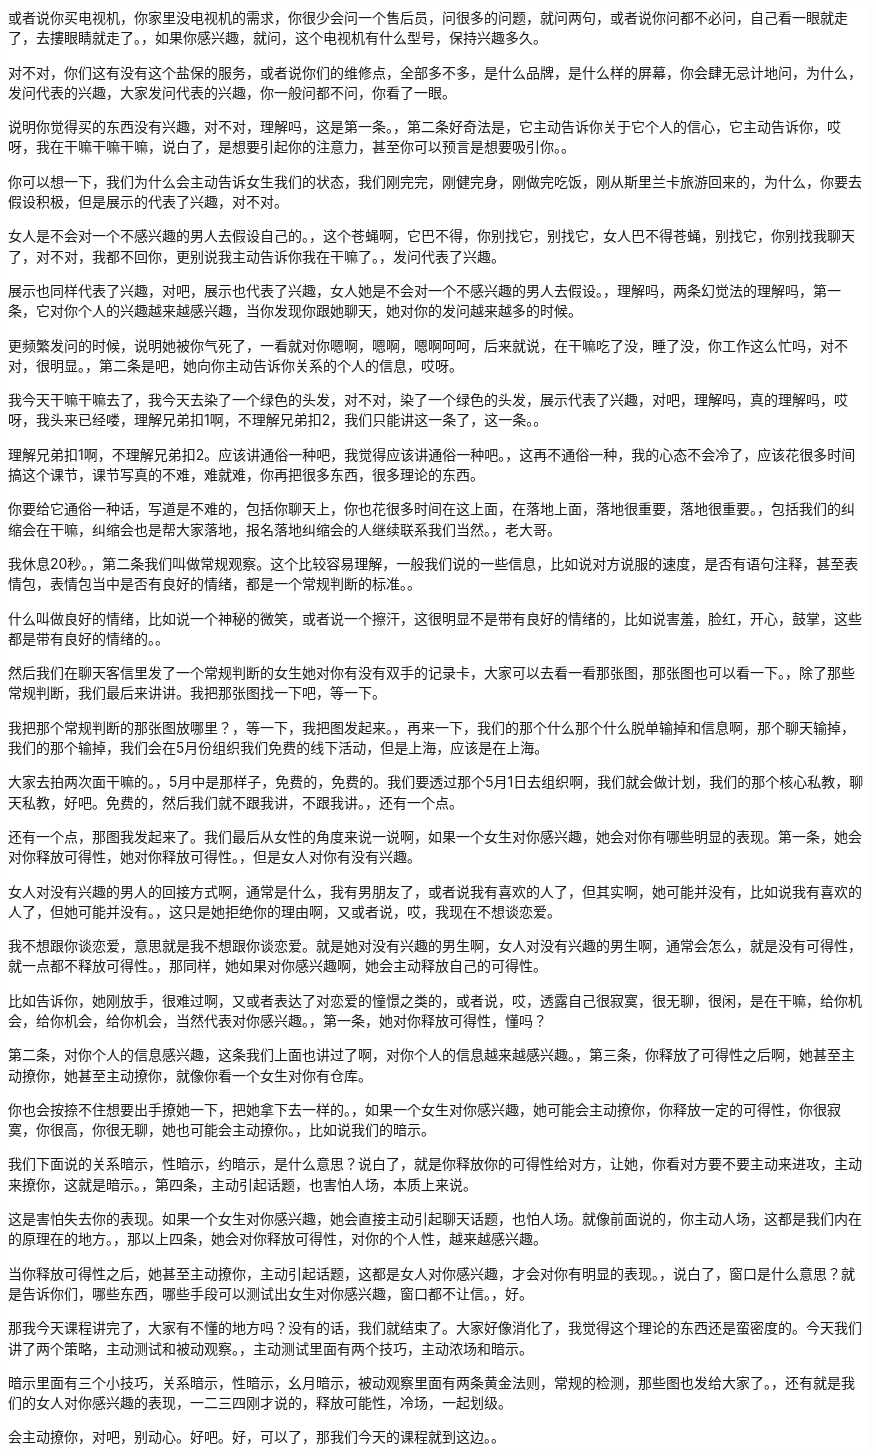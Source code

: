 或者说你买电视机，你家里没电视机的需求，你很少会问一个售后员，问很多的问题，就问两句，或者说你问都不必问，自己看一眼就走了，去摟眼睛就走了。，如果你感兴趣，就问，这个电视机有什么型号，保持兴趣多久。

对不对，你们这有没有这个盐保的服务，或者说你们的维修点，全部多不多，是什么品牌，是什么样的屏幕，你会肆无忌计地问，为什么，发问代表的兴趣，大家发问代表的兴趣，你一般问都不问，你看了一眼。

说明你觉得买的东西没有兴趣，对不对，理解吗，这是第一条。，第二条好奇法是，它主动告诉你关于它个人的信心，它主动告诉你，哎呀，我在干嘛干嘛干嘛，说白了，是想要引起你的注意力，甚至你可以预言是想要吸引你。。

你可以想一下，我们为什么会主动告诉女生我们的状态，我们刚完完，刚健完身，刚做完吃饭，刚从斯里兰卡旅游回来的，为什么，你要去假设积极，但是展示的代表了兴趣，对不对。

女人是不会对一个不感兴趣的男人去假设自己的。，这个苍蝇啊，它巴不得，你别找它，别找它，女人巴不得苍蝇，别找它，你别找我聊天了，对不对，我都不回你，更别说我主动告诉你我在干嘛了。，发问代表了兴趣。

展示也同样代表了兴趣，对吧，展示也代表了兴趣，女人她是不会对一个不感兴趣的男人去假设。，理解吗，两条幻觉法的理解吗，第一条，它对你个人的兴趣越来越感兴趣，当你发现你跟她聊天，她对你的发问越来越多的时候。

更频繁发问的时候，说明她被你气死了，一看就对你嗯啊，嗯啊，嗯啊呵呵，后来就说，在干嘛吃了没，睡了没，你工作这么忙吗，对不对，很明显。，第二条是吧，她向你主动告诉你关系的个人的信息，哎呀。

我今天干嘛干嘛去了，我今天去染了一个绿色的头发，对不对，染了一个绿色的头发，展示代表了兴趣，对吧，理解吗，真的理解吗，哎呀，我头来已经喽，理解兄弟扣1啊，不理解兄弟扣2，我们只能讲这一条了，这一条。。

理解兄弟扣1啊，不理解兄弟扣2。应该讲通俗一种吧，我觉得应该讲通俗一种吧。，这再不通俗一种，我的心态不会冷了，应该花很多时间搞这个课节，课节写真的不难，难就难，你再把很多东西，很多理论的东西。

你要给它通俗一种话，写道是不难的，包括你聊天上，你也花很多时间在这上面，在落地上面，落地很重要，落地很重要。，包括我们的纠缩会在干嘛，纠缩会也是帮大家落地，报名落地纠缩会的人继续联系我们当然。，老大哥。

我休息20秒。，第二条我们叫做常规观察。这个比较容易理解，一般我们说的一些信息，比如说对方说服的速度，是否有语句注释，甚至表情包，表情包当中是否有良好的情绪，都是一个常规判断的标准。。

什么叫做良好的情绪，比如说一个神秘的微笑，或者说一个擦汗，这很明显不是带有良好的情绪的，比如说害羞，脸红，开心，鼓掌，这些都是带有良好的情绪的。。

然后我们在聊天客信里发了一个常规判断的女生她对你有没有双手的记录卡，大家可以去看一看那张图，那张图也可以看一下。，除了那些常规判断，我们最后来讲讲。我把那张图找一下吧，等一下。

我把那个常规判断的那张图放哪里？，等一下，我把图发起来。，再来一下，我们的那个什么那个什么脱单输掉和信息啊，那个聊天输掉，我们的那个输掉，我们会在5月份组织我们免费的线下活动，但是上海，应该是在上海。

大家去拍两次面干嘛的。，5月中是那样子，免费的，免费的。我们要透过那个5月1日去组织啊，我们就会做计划，我们的那个核心私教，聊天私教，好吧。免费的，然后我们就不跟我讲，不跟我讲。，还有一个点。

还有一个点，那图我发起来了。我们最后从女性的角度来说一说啊，如果一个女生对你感兴趣，她会对你有哪些明显的表现。第一条，她会对你释放可得性，她对你释放可得性。，但是女人对你有没有兴趣。

女人对没有兴趣的男人的回接方式啊，通常是什么，我有男朋友了，或者说我有喜欢的人了，但其实啊，她可能并没有，比如说我有喜欢的人了，但她可能并没有。，这只是她拒绝你的理由啊，又或者说，哎，我现在不想谈恋爱。

我不想跟你谈恋爱，意思就是我不想跟你谈恋爱。就是她对没有兴趣的男生啊，女人对没有兴趣的男生啊，通常会怎么，就是没有可得性，就一点都不释放可得性。，那同样，她如果对你感兴趣啊，她会主动释放自己的可得性。

比如告诉你，她刚放手，很难过啊，又或者表达了对恋爱的憧憬之类的，或者说，哎，透露自己很寂寞，很无聊，很闲，是在干嘛，给你机会，给你机会，给你机会，当然代表对你感兴趣。，第一条，她对你释放可得性，懂吗？

第二条，对你个人的信息感兴趣，这条我们上面也讲过了啊，对你个人的信息越来越感兴趣。，第三条，你释放了可得性之后啊，她甚至主动撩你，她甚至主动撩你，就像你看一个女生对你有仓库。

你也会按捺不住想要出手撩她一下，把她拿下去一样的。，如果一个女生对你感兴趣，她可能会主动撩你，你释放一定的可得性，你很寂寞，你很高，你很无聊，她也可能会主动撩你。，比如说我们的暗示。

我们下面说的关系暗示，性暗示，约暗示，是什么意思？说白了，就是你释放你的可得性给对方，让她，你看对方要不要主动来进攻，主动来撩你，这就是暗示。，第四条，主动引起话题，也害怕人场，本质上来说。

这是害怕失去你的表现。如果一个女生对你感兴趣，她会直接主动引起聊天话题，也怕人场。就像前面说的，你主动人场，这都是我们内在的原理在的地方。，那以上四条，她会对你释放可得性，对你的个人性，越来越感兴趣。

当你释放可得性之后，她甚至主动撩你，主动引起话题，这都是女人对你感兴趣，才会对你有明显的表现。，说白了，窗口是什么意思？就是告诉你们，哪些东西，哪些手段可以测试出女生对你感兴趣，窗口都不让信。，好。

那我今天课程讲完了，大家有不懂的地方吗？没有的话，我们就结束了。大家好像消化了，我觉得这个理论的东西还是蛮密度的。今天我们讲了两个策略，主动测试和被动观察。，主动测试里面有两个技巧，主动浓场和暗示。

暗示里面有三个小技巧，关系暗示，性暗示，幺月暗示，被动观察里面有两条黄金法则，常规的检测，那些图也发给大家了。，还有就是我们的女人对你感兴趣的表现，一二三四刚才说的，释放可能性，冷场，一起划级。

会主动撩你，对吧，别动心。好吧。好，可以了，那我们今天的课程就到这边。。